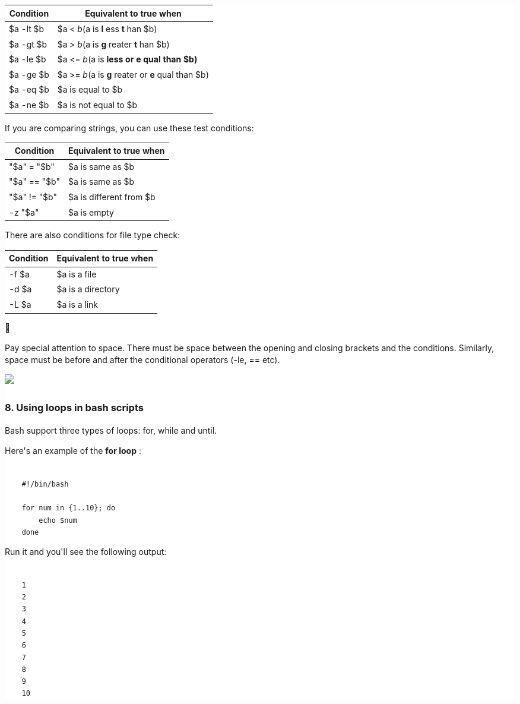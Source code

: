 Condition | Equivalent to true when
---|---
$a -lt $b | $a < $b ($a is **l** ess **t** han $b)
$a -gt $b | $a > $b ($a is **g** reater **t** han $b)
$a -le $b | $a <= $b ($a is **less or **e** qual than $b)**
$a -ge $b | $a >= $b ($a is **g** reater or **e** qual than $b)
$a -eq $b | $a is equal to $b
$a -ne $b | $a is not equal to $b

If you are comparing strings, you can use these test conditions:

Condition | Equivalent to true when
---|---
"$a" = "$b" | $a is same as $b
"$a" == "$b" | $a is same as $b
"$a" != "$b" | $a is different from $b
-z "$a" | $a is empty

There are also conditions for file type check:

Condition | Equivalent to true when
---|---
-f $a | $a is a file
-d $a | $a is a directory
-L $a | $a is a link

🚧

Pay special attention to space. There must be space between the opening and closing brackets and the conditions. Similarly, space must be before and after the conditional operators (-le, == etc).

![][2]

### 8\. Using loops in bash scripts

Bash support three types of loops: for, while and until.

Here's an example of the **for loop** :

```

    #!/bin/bash

    for num in {1..10}; do
        echo $num
    done

```

Run it and you'll see the following output:

```

    1
    2
    3
    4
    5
    6
    7
    8
    9
    10

```


[#]: subject: "Introduction to Bash Scripting"
[#]: via: "https://itsfoss.com/bash-scripting-tutorial/"
[#]: author: "Abhishek Prakash https://itsfoss.com/author/abhishek/"
[#]: collector: "lujun9972"
[#]: translator: " "
[#]: reviewer: " "
[#]: publisher: " "
[#]: url: " "
[a]: https://itsfoss.com/author/abhishek/
[b]: https://github.com/lujun9972
[1]: https://itsfoss.com/content/images/wordpress/2021/12/linux-terminal-introduction.png
[2]: https://itsfoss.com/content/images/size/w256h256/2022/12/android-chrome-192x192.png
[3]: https://linuxhandbook.com/content/images/size/w256h256/2021/08/Linux-Handbook-New-Logo.png
[4]: https://itsfoss.com/content/images/2023/07/addition-substraction-bash-script.png
[5]: https://itsfoss.com/content/images/2023/07/extract-substring-bash.png
[6]: https://itsfoss.com/content/images/2023/07/bash-if-else-example.png
[7]: https://www.gnu.org/favicon.ico
[8]: https://tldp.org/LDP/Bash-Beginners-Guide/Bash-Beginners-Guide.pdf?ref=itsfoss.com
[9]: https://tldp.org/LDP/abs/abs-guide.pdf?ref=itsfoss.com